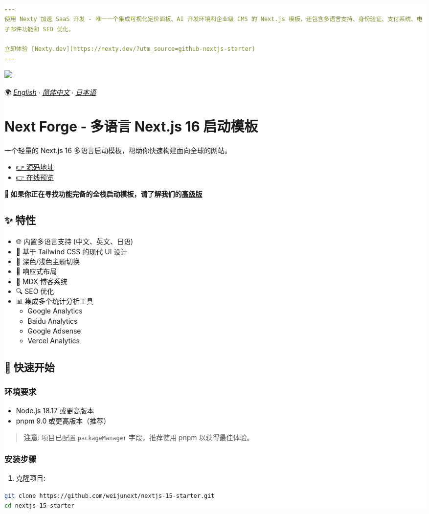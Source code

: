 ```yaml
---
使用 Nexty 加速 SaaS 开发 - 唯一一个集成可视化定价面板、AI 开发环境和企业级 CMS 的 Next.js 模板，还包含多语言支持、身份验证、支付系统、电子邮件功能和 SEO 优化。

立即体验 [Nexty.dev](https://nexty.dev/?utm_source=github-nextjs-starter)
---
```


[<img src="/public/try-nexty.webp">](https://nexty.dev/?utm_source=github-nextjs-starter)

🌍 *[English](README.md) ∙ [简体中文](README_zh.md) ∙ [日本语](README_ja.md)*

# Next Forge - 多语言 Next.js 16 启动模板

一个轻量的 Next.js 16 多语言启动模板，帮助你快速构建面向全球的网站。

- [👉 源码地址](https://github.com/weijunext/nextjs-15-starter)
- [👉 在线预览](https://nextforge.dev/)

**🚀 如果你正在寻找功能完备的全栈启动模板，请了解我们的[高级版](https://nexty.dev/?utm_source=github-nextjs-starter)**

## ✨ 特性

- 🌐 内置多语言支持 (中文、英文、日语)
- 🎨 基于 Tailwind CSS 的现代 UI 设计
- 🌙 深色/浅色主题切换
- 📱 响应式布局
- 📝 MDX 博客系统
- 🔍 SEO 优化
- 📊 集成多个统计分析工具
  - Google Analytics
  - Baidu Analytics
  - Google Adsense
  - Vercel Analytics

## 🚀 快速开始

### 环境要求

- Node.js 18.17 或更高版本
- pnpm 9.0 或更高版本（推荐）

> **注意**: 项目已配置 `packageManager` 字段，推荐使用 pnpm 以获得最佳体验。

### 安装步骤

1. 克隆项目:
```bash
git clone https://github.com/weijunext/nextjs-15-starter.git
cd nextjs-15-starter
```
